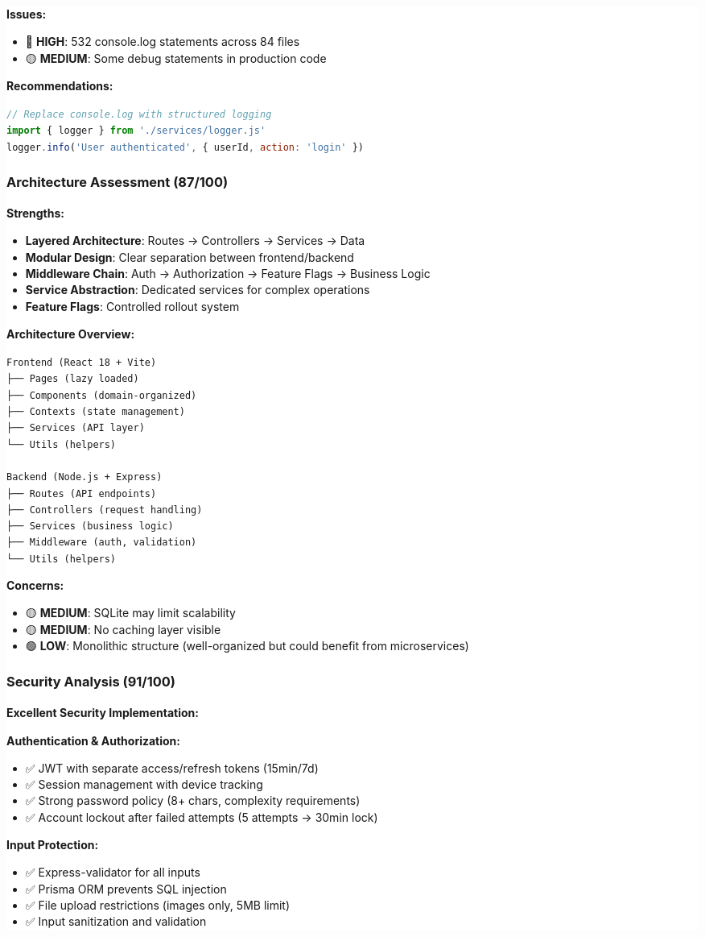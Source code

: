 **Issues:**
- 🔴 **HIGH**: 532 console.log statements across 84 files
- 🟡 **MEDIUM**: Some debug statements in production code

**Recommendations:**
```javascript
// Replace console.log with structured logging
import { logger } from './services/logger.js'
logger.info('User authenticated', { userId, action: 'login' })
```

### Architecture Assessment (87/100)

**Strengths:**
- **Layered Architecture**: Routes → Controllers → Services → Data
- **Modular Design**: Clear separation between frontend/backend
- **Middleware Chain**: Auth → Authorization → Feature Flags → Business Logic
- **Service Abstraction**: Dedicated services for complex operations
- **Feature Flags**: Controlled rollout system

**Architecture Overview:**
```
Frontend (React 18 + Vite)
├── Pages (lazy loaded)
├── Components (domain-organized)
├── Contexts (state management)
├── Services (API layer)
└── Utils (helpers)

Backend (Node.js + Express)
├── Routes (API endpoints)
├── Controllers (request handling)
├── Services (business logic)
├── Middleware (auth, validation)
└── Utils (helpers)
```

**Concerns:**
- 🟡 **MEDIUM**: SQLite may limit scalability
- 🟡 **MEDIUM**: No caching layer visible
- 🟢 **LOW**: Monolithic structure (well-organized but could benefit from microservices)

### Security Analysis (91/100)

**Excellent Security Implementation:**

**Authentication & Authorization:**
- ✅ JWT with separate access/refresh tokens (15min/7d)
- ✅ Session management with device tracking
- ✅ Strong password policy (8+ chars, complexity requirements)
- ✅ Account lockout after failed attempts (5 attempts → 30min lock)

**Input Protection:**
- ✅ Express-validator for all inputs
- ✅ Prisma ORM prevents SQL injection
- ✅ File upload restrictions (images only, 5MB limit)
- ✅ Input sanitization and validation
